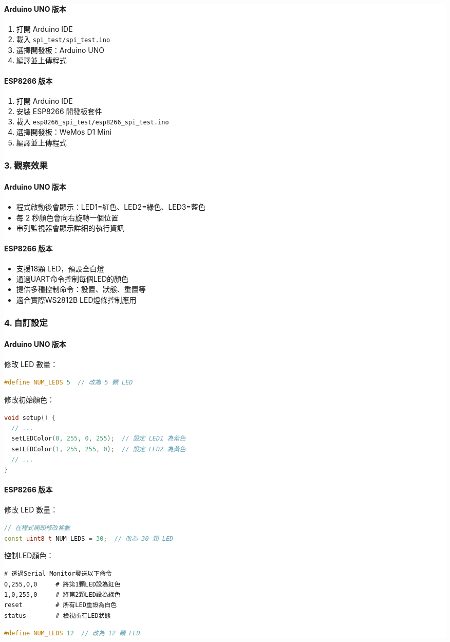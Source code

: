 #### Arduino UNO 版本
1. 打開 Arduino IDE
2. 載入 `spi_test/spi_test.ino`
3. 選擇開發板：Arduino UNO
4. 編譯並上傳程式

#### ESP8266 版本  
1. 打開 Arduino IDE
2. 安裝 ESP8266 開發板套件
3. 載入 `esp8266_spi_test/esp8266_spi_test.ino`
4. 選擇開發板：WeMos D1 Mini
5. 編譯並上傳程式

### 3. 觀察效果

#### Arduino UNO 版本
- 程式啟動後會顯示：LED1=紅色、LED2=綠色、LED3=藍色
- 每 2 秒顏色會向右旋轉一個位置
- 串列監視器會顯示詳細的執行資訊

#### ESP8266 版本
- 支援18顆 LED，預設全白燈
- 通過UART命令控制每個LED的顏色
- 提供多種控制命令：設置、狀態、重置等
- 適合實際WS2812B LED燈條控制應用

### 4. 自訂設定

#### Arduino UNO 版本
修改 LED 數量：
```cpp
#define NUM_LEDS 5  // 改為 5 顆 LED
```

修改初始顏色：
```cpp
void setup() {
  // ...
  setLEDColor(0, 255, 0, 255);  // 設定 LED1 為紫色
  setLEDColor(1, 255, 255, 0);  // 設定 LED2 為黃色
  // ...
}
```

#### ESP8266 版本
修改 LED 數量：
```cpp
// 在程式開頭修改常數
const uint8_t NUM_LEDS = 30;  // 改為 30 顆 LED
```

控制LED顏色：
```
# 透過Serial Monitor發送以下命令
0,255,0,0     # 將第1顆LED設為紅色
1,0,255,0     # 將第2顆LED設為綠色
reset         # 所有LED重設為白色
status        # 檢視所有LED狀態
```
```cpp
#define NUM_LEDS 12  // 改為 12 顆 LED
```
